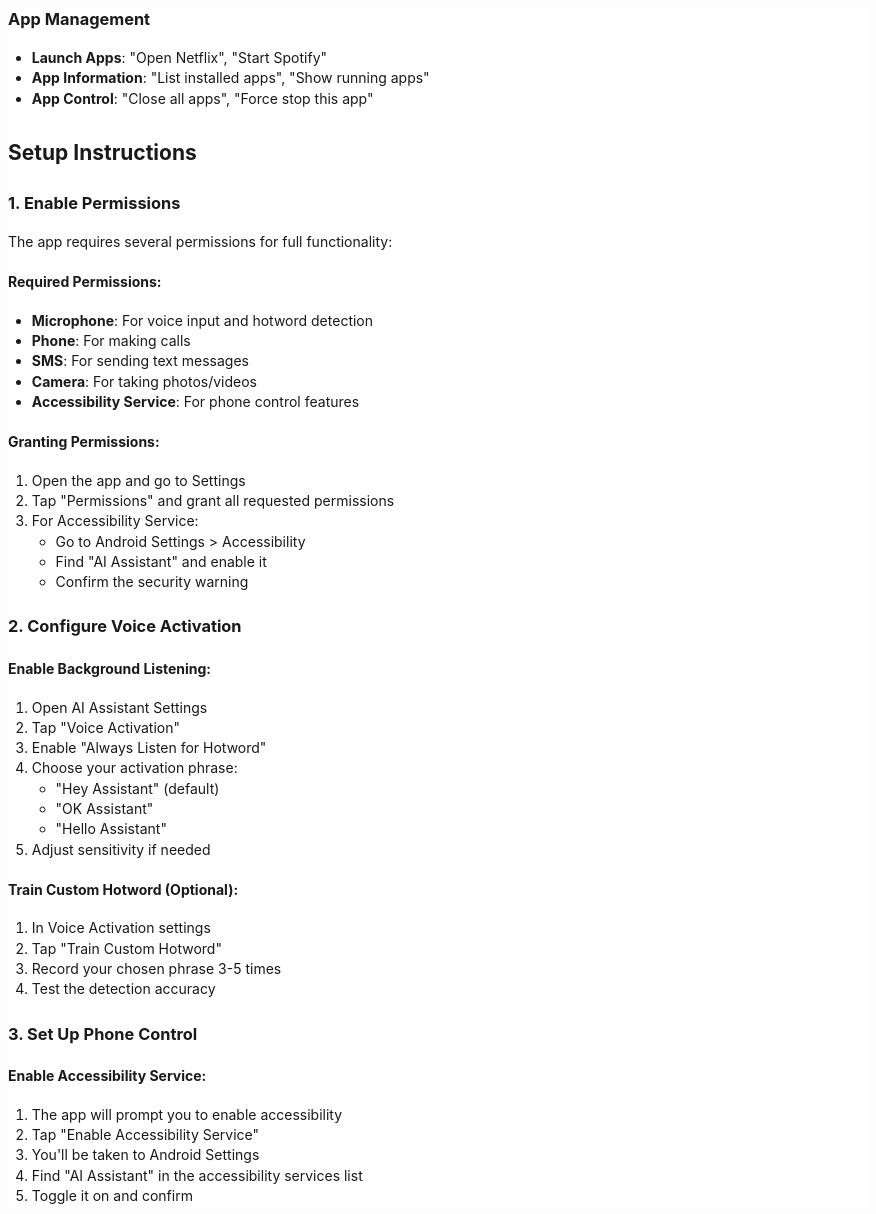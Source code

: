 ### App Management
- **Launch Apps**: "Open Netflix", "Start Spotify"
- **App Information**: "List installed apps", "Show running apps"
- **App Control**: "Close all apps", "Force stop this app"

## Setup Instructions

### 1. Enable Permissions

The app requires several permissions for full functionality:

#### Required Permissions:
- **Microphone**: For voice input and hotword detection
- **Phone**: For making calls
- **SMS**: For sending text messages
- **Camera**: For taking photos/videos
- **Accessibility Service**: For phone control features

#### Granting Permissions:
1. Open the app and go to Settings
2. Tap "Permissions" and grant all requested permissions
3. For Accessibility Service:
   - Go to Android Settings > Accessibility
   - Find "AI Assistant" and enable it
   - Confirm the security warning

### 2. Configure Voice Activation

#### Enable Background Listening:
1. Open AI Assistant Settings
2. Tap "Voice Activation"
3. Enable "Always Listen for Hotword"
4. Choose your activation phrase:
   - "Hey Assistant" (default)
   - "OK Assistant"
   - "Hello Assistant"
5. Adjust sensitivity if needed

#### Train Custom Hotword (Optional):
1. In Voice Activation settings
2. Tap "Train Custom Hotword"
3. Record your chosen phrase 3-5 times
4. Test the detection accuracy

### 3. Set Up Phone Control

#### Enable Accessibility Service:
1. The app will prompt you to enable accessibility
2. Tap "Enable Accessibility Service"
3. You'll be taken to Android Settings
4. Find "AI Assistant" in the accessibility services list
5. Toggle it on and confirm
